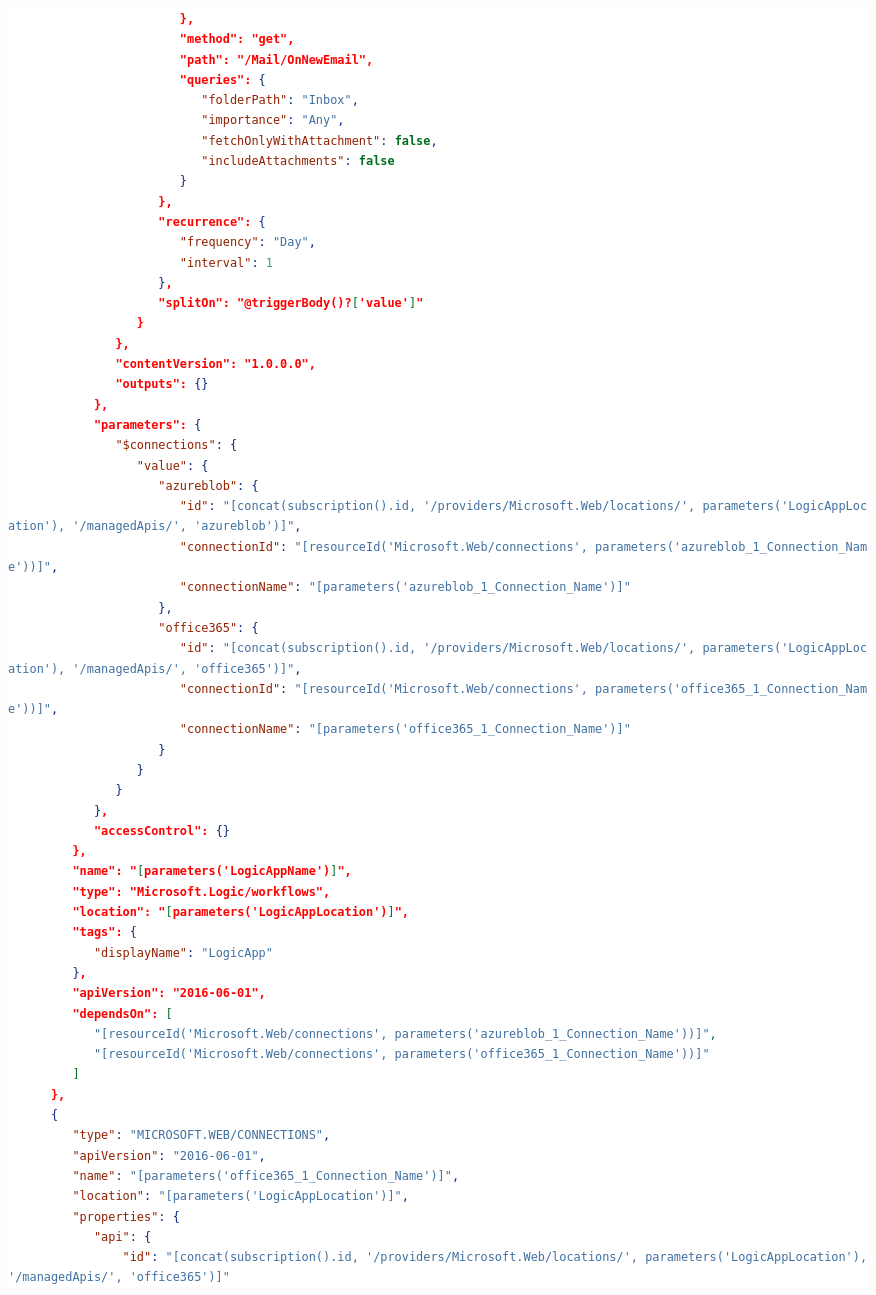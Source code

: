 ```json
                        },
                        "method": "get",
                        "path": "/Mail/OnNewEmail",
                        "queries": {
                           "folderPath": "Inbox",
                           "importance": "Any",
                           "fetchOnlyWithAttachment": false,
                           "includeAttachments": false
                        }
                     },
                     "recurrence": {
                        "frequency": "Day",
                        "interval": 1
                     },
                     "splitOn": "@triggerBody()?['value']"
                  }
               },
               "contentVersion": "1.0.0.0",
               "outputs": {}
            },
            "parameters": {
               "$connections": {
                  "value": {
                     "azureblob": {
                        "id": "[concat(subscription().id, '/providers/Microsoft.Web/locations/', parameters('LogicAppLocation'), '/managedApis/', 'azureblob')]",
                        "connectionId": "[resourceId('Microsoft.Web/connections', parameters('azureblob_1_Connection_Name'))]",
                        "connectionName": "[parameters('azureblob_1_Connection_Name')]"
                     },
                     "office365": {
                        "id": "[concat(subscription().id, '/providers/Microsoft.Web/locations/', parameters('LogicAppLocation'), '/managedApis/', 'office365')]",
                        "connectionId": "[resourceId('Microsoft.Web/connections', parameters('office365_1_Connection_Name'))]",
                        "connectionName": "[parameters('office365_1_Connection_Name')]"
                     }
                  }
               }
            },
            "accessControl": {}
         },
         "name": "[parameters('LogicAppName')]",
         "type": "Microsoft.Logic/workflows",
         "location": "[parameters('LogicAppLocation')]",
         "tags": {
            "displayName": "LogicApp"
         },
         "apiVersion": "2016-06-01",
         "dependsOn": [
            "[resourceId('Microsoft.Web/connections', parameters('azureblob_1_Connection_Name'))]",
            "[resourceId('Microsoft.Web/connections', parameters('office365_1_Connection_Name'))]"
         ]
      },
      {
         "type": "MICROSOFT.WEB/CONNECTIONS",
         "apiVersion": "2016-06-01",
         "name": "[parameters('office365_1_Connection_Name')]",
         "location": "[parameters('LogicAppLocation')]",
         "properties": {
            "api": {
                "id": "[concat(subscription().id, '/providers/Microsoft.Web/locations/', parameters('LogicAppLocation'), '/managedApis/', 'office365')]"
```